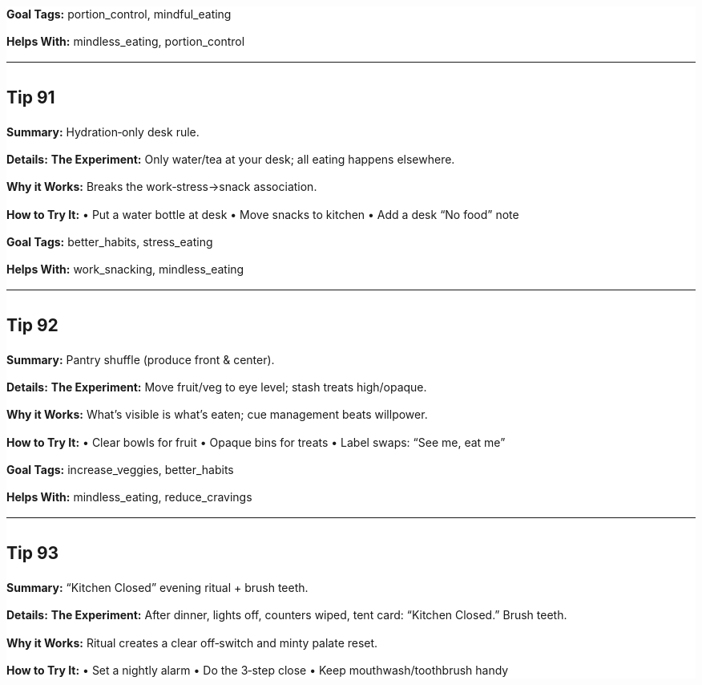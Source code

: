 **Goal Tags:** portion_control, mindful_eating

**Helps With:** mindless_eating, portion_control

---

## Tip 91

**Summary:** Hydration‑only desk rule.

**Details:**
**The Experiment:** Only water/tea at your desk; all eating happens elsewhere.

**Why it Works:** Breaks the work‑stress→snack association.

**How to Try It:**
• Put a water bottle at desk
• Move snacks to kitchen
• Add a desk “No food” note

**Goal Tags:** better_habits, stress_eating

**Helps With:** work_snacking, mindless_eating

---

## Tip 92

**Summary:** Pantry shuffle (produce front & center).

**Details:**
**The Experiment:** Move fruit/veg to eye level; stash treats high/opaque.

**Why it Works:** What’s visible is what’s eaten; cue management beats willpower.

**How to Try It:**
• Clear bowls for fruit
• Opaque bins for treats
• Label swaps: “See me, eat me”

**Goal Tags:** increase_veggies, better_habits

**Helps With:** mindless_eating, reduce_cravings

---

## Tip 93

**Summary:** “Kitchen Closed” evening ritual + brush teeth.

**Details:**
**The Experiment:** After dinner, lights off, counters wiped, tent card: “Kitchen Closed.” Brush teeth.

**Why it Works:** Ritual creates a clear off‑switch and minty palate reset.

**How to Try It:**
• Set a nightly alarm
• Do the 3‑step close
• Keep mouthwash/toothbrush handy

